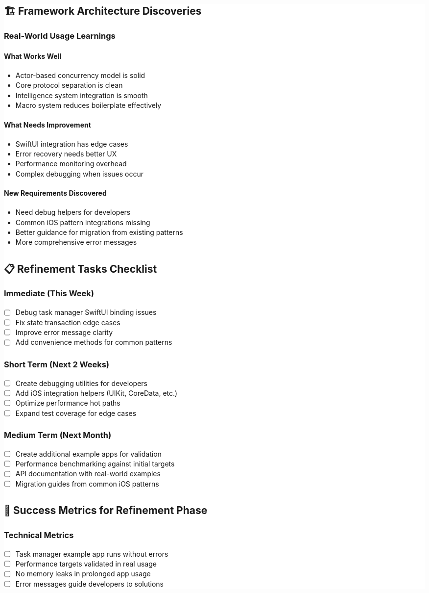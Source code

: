 ## 🏗️ Framework Architecture Discoveries

### Real-World Usage Learnings

#### What Works Well
- Actor-based concurrency model is solid
- Core protocol separation is clean
- Intelligence system integration is smooth
- Macro system reduces boilerplate effectively

#### What Needs Improvement
- SwiftUI integration has edge cases
- Error recovery needs better UX
- Performance monitoring overhead
- Complex debugging when issues occur

#### New Requirements Discovered
- Need debug helpers for developers
- Common iOS pattern integrations missing
- Better guidance for migration from existing patterns
- More comprehensive error messages

## 📋 Refinement Tasks Checklist

### Immediate (This Week)
- [ ] Debug task manager SwiftUI binding issues
- [ ] Fix state transaction edge cases
- [ ] Improve error message clarity
- [ ] Add convenience methods for common patterns

### Short Term (Next 2 Weeks)
- [ ] Create debugging utilities for developers
- [ ] Add iOS integration helpers (UIKit, CoreData, etc.)
- [ ] Optimize performance hot paths
- [ ] Expand test coverage for edge cases

### Medium Term (Next Month)
- [ ] Create additional example apps for validation
- [ ] Performance benchmarking against initial targets
- [ ] API documentation with real-world examples
- [ ] Migration guides from common iOS patterns

## 🎯 Success Metrics for Refinement Phase

### Technical Metrics
- [ ] Task manager example app runs without errors
- [ ] Performance targets validated in real usage
- [ ] No memory leaks in prolonged app usage
- [ ] Error messages guide developers to solutions
